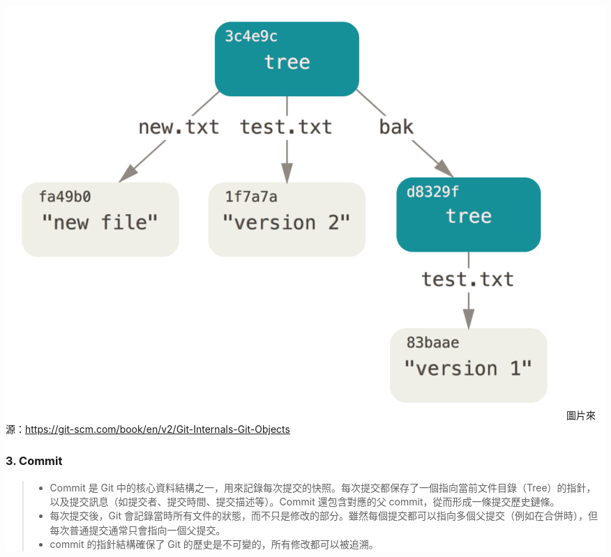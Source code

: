 ![data-model-2](/Material/data-model-2.png)
圖片來源：<https://git-scm.com/book/en/v2/Git-Internals-Git-Objects>

### 3. Commit
> - Commit 是 Git 中的核心資料結構之一，用來記錄每次提交的快照。每次提交都保存了一個指向當前文件目錄（Tree）的指針，以及提交訊息（如提交者、提交時間、提交描述等）。Commit 還包含對應的父 commit，從而形成一條提交歷史鏈條。
> - 每次提交後，Git 會記錄當時所有文件的狀態，而不只是修改的部分。雖然每個提交都可以指向多個父提交（例如在合併時），但每次普通提交通常只會指向一個父提交。
> - commit 的指針結構確保了 Git 的歷史是不可變的，所有修改都可以被追溯。